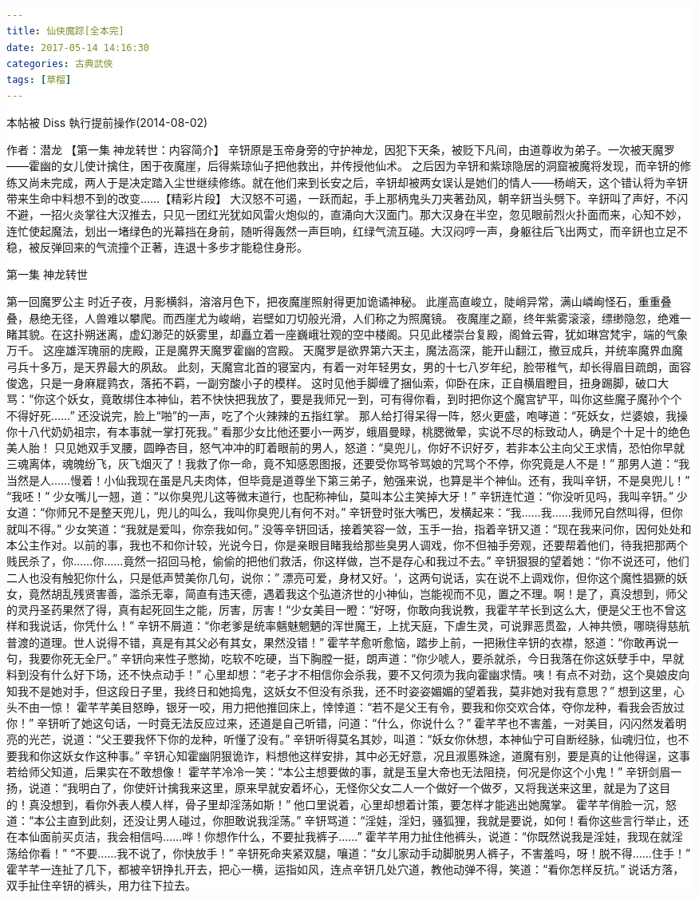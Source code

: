 ```yaml
---
title: 仙侠魔踪[全本完]
date: 2017-05-14 14:16:30
categories: 古典武俠
tags: [草榴]
---
```

本帖被 Diss 執行提前操作(2014-08-02)

作者：潜龙
【第一集 神龙转世：内容简介】 辛钘原是玉帝身旁的守护神龙，因犯下天条，被贬下凡间，由道尊收为弟子。一次被天魔罗——霍幽的女儿使计擒住，困于夜魔崖，后得紫琼仙子把他救出，并传授他仙术。   之后因为辛钘和紫琼隐居的洞窟被魔将发现，而辛钘的修练又尚未完成，两人于是决定踏入尘世继续修练。就在他们来到长安之后，辛钘却被两女误认是她们的情人——杨峭天，这个错认将为辛钘带来生命中料想不到的改变……【精彩片段】 大汉怒不可遏，一跃而起，手上那柄鬼头刀夹著劲风，朝辛鈃当头劈下。辛鈃叫了声好，不闪不避，一招火炎掌往大汉推去，只见一团红光犹如风雷火炮似的，直涌向大汉面门。那大汉身在半空，忽见眼前烈火扑面而来，心知不妙，连忙使起魔法，划出一堵绿色的光幕挡在身前，随听得轰然一声巨响，红绿气流互碰。大汉闷哼一声，身躯往后飞出两丈，而辛鈃也立足不稳，被反弹回来的气流撞个正著，连退十多步才能稳住身形。 


第一集 神龙转世


第一回魔罗公主
时近子夜，月影横斜，溶溶月色下，把夜魔崖照射得更加诡谲神秘。
此崖高直峻立，陡峭异常，满山嶙峋怪石，重重叠叠，悬绝无径，人兽难以攀爬。而西崖尤为峻峭，岩壁如刀切般光滑，人们称之为照魔镜。
夜魔崖之巅，终年紫雾滚滚，缥缈隐忽，绝难一睹其貌。在这扑朔迷离，虚幻渺茫的妖雾里，却矗立着一座巍峨壮观的空中楼阁。只见此楼崇台复殿，阁耸云霄，犹如琳宫梵宇，端的气象万千。
这座雄浑瑰丽的庑殿，正是魔界天魔罗霍幽的宫殿。
天魔罗是欲界第六天主，魔法高深，能开山翻江，撤豆成兵，并统率魔界血魔弓兵十多万，是天界最大的夙敌。
此刻，天魔宫北首的寝室内，有着一对年轻男女，男的十七八岁年纪，脸带稚气，却长得眉目疏朗，面容俊逸，只是一身麻屣鹑衣，落拓不羁，一副穷酸小子的模样。
这时见他手脚缠了捆仙索，仰卧在床，正自横眉瞪目，扭身踢脚，破口大骂：“你这个妖女，竟敢绑住本神仙，若不快快把我放了，要是我师兄一到，可有得你看，到时把你这个魔宫铲平，叫你这些魔子魔孙个个不得好死……”
还没说完，脸上“啪”的一声，吃了个火辣辣的五指红掌。
那人给打得呆得一阵，怒火更盛，咆哮道：“死妖女，烂婆娘，我操你十八代奶奶祖宗，有本事就一掌打死我。”
看那少女比他还要小一两岁，蛾眉曼睩，桃腮微晕，实说不尽的标致动人，确是个十足十的绝色美人胎！
只见她双手叉腰，圆睁杏目，怒气冲冲的盯着眼前的男人，怒道：“臭兜儿，你好不识好歹，若非本公主向父王求情，恐怕你早就三魂离体，魂魄纷飞，灰飞烟灭了！我救了你一命，竟不知感恩图报，还要受你骂爷骂娘的咒骂个不停，你究竟是人不是！”
那男人道：“我当然是人……慢着！小仙我现在虽是凡夫肉体，但毕竟是道尊坐下第三弟子，勉强来说，也算是半个神仙。还有，我叫辛钘，不是臭兜儿！”
“我呸！”
少女嘴儿一翘，道：“以你臭兜儿这等微末道行，也配称神仙，莫叫本公主笑掉大牙！”
辛钘连忙道：“你没听见吗，我叫辛钘。”
少女道：“你师兄不是整天兜儿，兜儿的叫么，我叫你臭兜儿有何不对。”
辛钘登时张大嘴巴，发横起来：“我……我……我师兄自然叫得，但你就叫不得。”
少女笑道：“我就是爱叫，你奈我如何。”
没等辛钘回话，接着笑容一敛，玉手一抬，指着辛钘又道：“现在我来问你，因何处处和本公主作对。以前的事，我也不和你计较，光说今日，你是亲眼目睹我给那些臭男人调戏，你不但袖手旁观，还要帮着他们，待我把那两个贱民杀了，你……你……竟然一招回马枪，偷偷的把他们救活，你这样做，岂不是存心和我过不去。”
辛钘狠狠的望着她：“你不说还可，他们二人也没有触犯你什么，只是低声赞美你几句，说你：”
漂亮可爱，身材又好。‘，这两句说话，实在说不上调戏你，但你这个魔性猖獗的妖女，竟然胡乱残贤害善，滥杀无辜，简直有违天德，遇着我这个弘道济世的小神仙，岂能视而不见，置之不理。啊！是了，真没想到，师父的灵丹圣药果然了得，真有起死回生之能，厉害，厉害！“少女美目一瞪：“好呀，你敢向我说教，我霍芊芊长到这么大，便是父王也不曾这样和我说话，你凭什么！”
辛钘不屑道：“你老爹是统率魑魅魍魉的浑世魔王，上扰天庭，下虐生灵，可说罪恶贯盈，人神共愤，哪晓得慈航普渡的道理。世人说得不错，真是有其父必有其女，果然没错！”
霍芊芊愈听愈恼，踏步上前，一把揪住辛钘的衣襟，怒道：“你敢再说一句，我要你死无全尸。”
辛钘向来性子憋拗，吃软不吃硬，当下胸膛一挺，朗声道：“你少唬人，要杀就杀，今日我落在你这妖孽手中，早就料到没有什么好下场，还不快点动手！”
心里却想：“老子才不相信你会杀我，要不又何须为我向霍幽求情。咦！有点不对劲，这个臭娘皮向知我不是她对手，但这段日子里，我终日和她捣鬼，这妖女不但没有杀我，还不时姿姿媚媚的望着我，莫非她对我有意思？”
想到这里，心头不由一惊！
霍芊芊美目怒睁，银牙一咬，用力把他推回床上，悻悻道：“若不是父王有令，要我和你交欢合体，夺你龙种，看我会否放过你！”
辛钘听了她这句话，一时竟无法反应过来，还道是自己听错，问道：“什么，你说什么？”
霍芊芊也不害羞，一对美目，闪闪然发着明亮的光芒，说道：“父王要我怀下你的龙种，听懂了没有。”
辛钘听得莫名其妙，叫道：“妖女你休想，本神仙宁可自断经脉，仙魂归位，也不要我和你这妖女作这种事。”
辛钘心知霍幽阴狠诡诈，料想他这样安排，其中必无好意，况且淑慝殊途，道魔有别，要是真的让他得逞，这事若给师父知道，后果实在不敢想像！
霍芊芊冷冷一笑：“本公主想要做的事，就是玉皇大帝也无法阻挠，何况是你这个小鬼！”
辛钘剑眉一扬，说道：“我明白了，你使奸计擒我来这里，原来早就安着坏心，无怪你父女二人一个做好一个做歹，又将我送来这里，就是为了这目的！真没想到，看你外表人模人样，骨子里却淫荡如斯！”
他口里说着，心里却想着计策，要怎样才能逃出她魔掌。
霍芊芊俏脸一沉，怒道：“本公主直到此刻，还没让男人碰过，你胆敢说我淫荡。”
辛钘骂道：“淫娃，淫妇，骚狐狸，我就是要说，如何！看你这些言行举止，还在本仙面前买贞洁，我会相信吗……哗！你想作什么，不要扯我裤子……”
霍芊芊用力扯住他裤头，说道：“你既然说我是淫娃，我现在就淫荡给你看！”
“不要……我不说了，你快放手！”
辛钘死命夹紧双腿，嚷道：“女儿家动手动脚脱男人裤子，不害羞吗，呀！脱不得……住手！”
霍芊芊一连扯了几下，都被辛钘挣扎开去，把心一横，运指如风，连点辛钘几处穴道，教他动弹不得，笑道：“看你怎样反抗。”
说话方落，双手扯住辛钘的裤头，用力往下拉去。